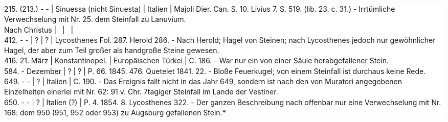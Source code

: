  215\. \(213\.\) \- \-                                   | Sinuessa \(nicht Sinuesta\)                                                                                                                    | Italien                                                                                                                                                                                                                 | Majoli Dier\. Can\. S\. 10\. Livius 7\. S\. 519\. \(lib\. 23\. c\. 31\.\) \- Irrtümliche Verwechselung mit Nr\. 25\. dem Steinfall zu Lanuvium\.                                                                                                                                                                                                                                                                                          
 Nach Christus                                           | &nbsp;                                                                                                                                         | &nbsp;                                                                                                                                                                                                                  | &nbsp;                                                                                                                                                                                                                                                                                                                                                                                                                                     
 412\. \- \-                                             | ?                                                                                                                                              | ?                                                                                                                                                                                                                       | Lycosthenes Fol\. 287\. Herold 286\. \- Nach Herold; Hagel von Steinen; nach Lycosthenes jedoch nur gewöhnlicher Hagel, der aber zum Teil großer als handgroße Steine gewesen\.                                                                                                                                                                                                                                                          
 416\. 21\. März                                         | Konstantinopel\.                                                                                                                               | Europäischen Türkei                                                                                                                                                                                                    | C\. 186\. \- War nur ein von einer Säule herabgefallener Stein\.                                                                                                                                                                                                                                                                                                                                                                           
 584\. \- Dezember                                       | ?                                                                                                                                              | ?                                                                                                                                                                                                                       | P\. 66\. 1845\. 476\. Quetelet 1841\. 22\. \- Bloße Feuerkugel; von einem Steinfall ist durchaus keine Rede\.                                                                                                                                                                                                                                                                                                                             
 649\. \- \-                                             | ?                                                                                                                                              | Italien                                                                                                                                                                                                                 | C\. 190\. \- Das Ereignis fallt nicht in das Jahr 649, sondern ist nach den von Muratori angegebenen Einzelheiten einerlei mit Nr\. 62: 91 v\. Chr\. 7tagiger Steinfall im Lande der Vestiner\.                                                                                                                                                                                                                                           
 650\. \- \-                                             | ?                                                                                                                                              | Italien \(?\)                                                                                                                                                                                                           | P\. 4\. 1854\. 8\. Lycosthenes 322\. \- Der ganzen Beschreibung nach offenbar nur eine Verwechselung mit Nr\. 168: dem 950 \(951, 952 oder 953\) zu Augsburg gefallenen Stein\.\*                                                                                                                                                                                                                                                          